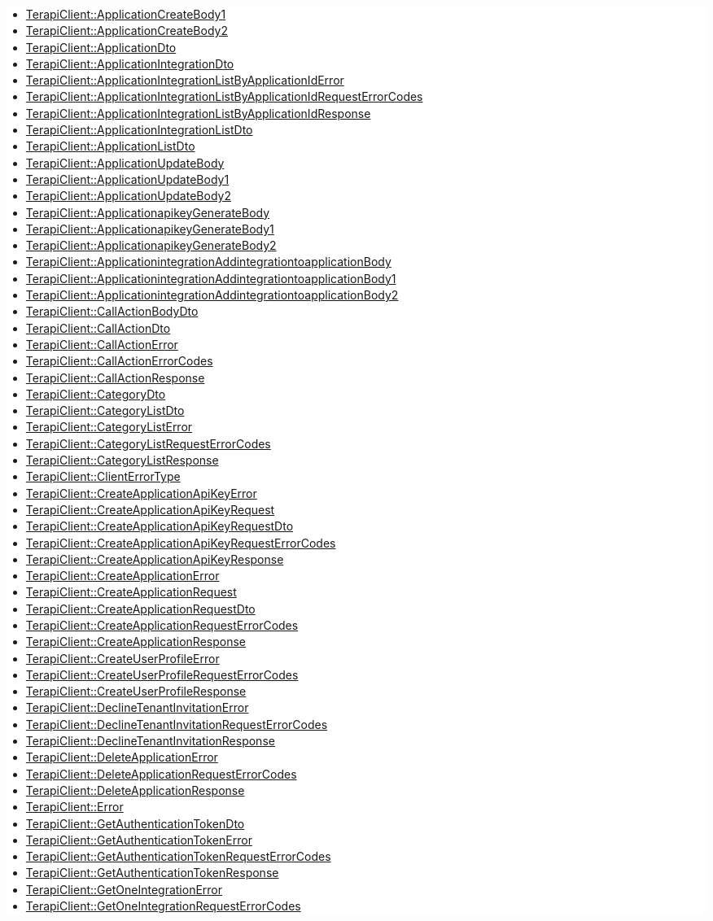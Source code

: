 - [TerapiClient::ApplicationCreateBody1](docs/ApplicationCreateBody1.md)
 - [TerapiClient::ApplicationCreateBody2](docs/ApplicationCreateBody2.md)
 - [TerapiClient::ApplicationDto](docs/ApplicationDto.md)
 - [TerapiClient::ApplicationIntegrationDto](docs/ApplicationIntegrationDto.md)
 - [TerapiClient::ApplicationIntegrationListByApplicationIdError](docs/ApplicationIntegrationListByApplicationIdError.md)
 - [TerapiClient::ApplicationIntegrationListByApplicationIdRequestErrorCodes](docs/ApplicationIntegrationListByApplicationIdRequestErrorCodes.md)
 - [TerapiClient::ApplicationIntegrationListByApplicationIdResponse](docs/ApplicationIntegrationListByApplicationIdResponse.md)
 - [TerapiClient::ApplicationIntegrationListDto](docs/ApplicationIntegrationListDto.md)
 - [TerapiClient::ApplicationListDto](docs/ApplicationListDto.md)
 - [TerapiClient::ApplicationUpdateBody](docs/ApplicationUpdateBody.md)
 - [TerapiClient::ApplicationUpdateBody1](docs/ApplicationUpdateBody1.md)
 - [TerapiClient::ApplicationUpdateBody2](docs/ApplicationUpdateBody2.md)
 - [TerapiClient::ApplicationapikeyGenerateBody](docs/ApplicationapikeyGenerateBody.md)
 - [TerapiClient::ApplicationapikeyGenerateBody1](docs/ApplicationapikeyGenerateBody1.md)
 - [TerapiClient::ApplicationapikeyGenerateBody2](docs/ApplicationapikeyGenerateBody2.md)
 - [TerapiClient::ApplicationintegrationAddintegrationtoapplicationBody](docs/ApplicationintegrationAddintegrationtoapplicationBody.md)
 - [TerapiClient::ApplicationintegrationAddintegrationtoapplicationBody1](docs/ApplicationintegrationAddintegrationtoapplicationBody1.md)
 - [TerapiClient::ApplicationintegrationAddintegrationtoapplicationBody2](docs/ApplicationintegrationAddintegrationtoapplicationBody2.md)
 - [TerapiClient::CallActionBodyDto](docs/CallActionBodyDto.md)
 - [TerapiClient::CallActionDto](docs/CallActionDto.md)
 - [TerapiClient::CallActionError](docs/CallActionError.md)
 - [TerapiClient::CallActionErrorCodes](docs/CallActionErrorCodes.md)
 - [TerapiClient::CallActionResponse](docs/CallActionResponse.md)
 - [TerapiClient::CategoryDto](docs/CategoryDto.md)
 - [TerapiClient::CategoryListDto](docs/CategoryListDto.md)
 - [TerapiClient::CategoryListError](docs/CategoryListError.md)
 - [TerapiClient::CategoryListRequestErrorCodes](docs/CategoryListRequestErrorCodes.md)
 - [TerapiClient::CategoryListResponse](docs/CategoryListResponse.md)
 - [TerapiClient::ClientErrorType](docs/ClientErrorType.md)
 - [TerapiClient::CreateApplicationApiKeyError](docs/CreateApplicationApiKeyError.md)
 - [TerapiClient::CreateApplicationApiKeyRequest](docs/CreateApplicationApiKeyRequest.md)
 - [TerapiClient::CreateApplicationApiKeyRequestDto](docs/CreateApplicationApiKeyRequestDto.md)
 - [TerapiClient::CreateApplicationApiKeyRequestErrorCodes](docs/CreateApplicationApiKeyRequestErrorCodes.md)
 - [TerapiClient::CreateApplicationApiKeyResponse](docs/CreateApplicationApiKeyResponse.md)
 - [TerapiClient::CreateApplicationError](docs/CreateApplicationError.md)
 - [TerapiClient::CreateApplicationRequest](docs/CreateApplicationRequest.md)
 - [TerapiClient::CreateApplicationRequestDto](docs/CreateApplicationRequestDto.md)
 - [TerapiClient::CreateApplicationRequestErrorCodes](docs/CreateApplicationRequestErrorCodes.md)
 - [TerapiClient::CreateApplicationResponse](docs/CreateApplicationResponse.md)
 - [TerapiClient::CreateUserProfileError](docs/CreateUserProfileError.md)
 - [TerapiClient::CreateUserProfileRequestErrorCodes](docs/CreateUserProfileRequestErrorCodes.md)
 - [TerapiClient::CreateUserProfileResponse](docs/CreateUserProfileResponse.md)
 - [TerapiClient::DeclineTenantInvitationError](docs/DeclineTenantInvitationError.md)
 - [TerapiClient::DeclineTenantInvitationRequestErrorCodes](docs/DeclineTenantInvitationRequestErrorCodes.md)
 - [TerapiClient::DeclineTenantInvitationResponse](docs/DeclineTenantInvitationResponse.md)
 - [TerapiClient::DeleteApplicationError](docs/DeleteApplicationError.md)
 - [TerapiClient::DeleteApplicationRequestErrorCodes](docs/DeleteApplicationRequestErrorCodes.md)
 - [TerapiClient::DeleteApplicationResponse](docs/DeleteApplicationResponse.md)
 - [TerapiClient::Error](docs/Error.md)
 - [TerapiClient::GetAuthenticationTokenDto](docs/GetAuthenticationTokenDto.md)
 - [TerapiClient::GetAuthenticationTokenError](docs/GetAuthenticationTokenError.md)
 - [TerapiClient::GetAuthenticationTokenRequestErrorCodes](docs/GetAuthenticationTokenRequestErrorCodes.md)
 - [TerapiClient::GetAuthenticationTokenResponse](docs/GetAuthenticationTokenResponse.md)
 - [TerapiClient::GetOneIntegrationError](docs/GetOneIntegrationError.md)
 - [TerapiClient::GetOneIntegrationRequestErrorCodes](docs/GetOneIntegrationRequestErrorCodes.md)